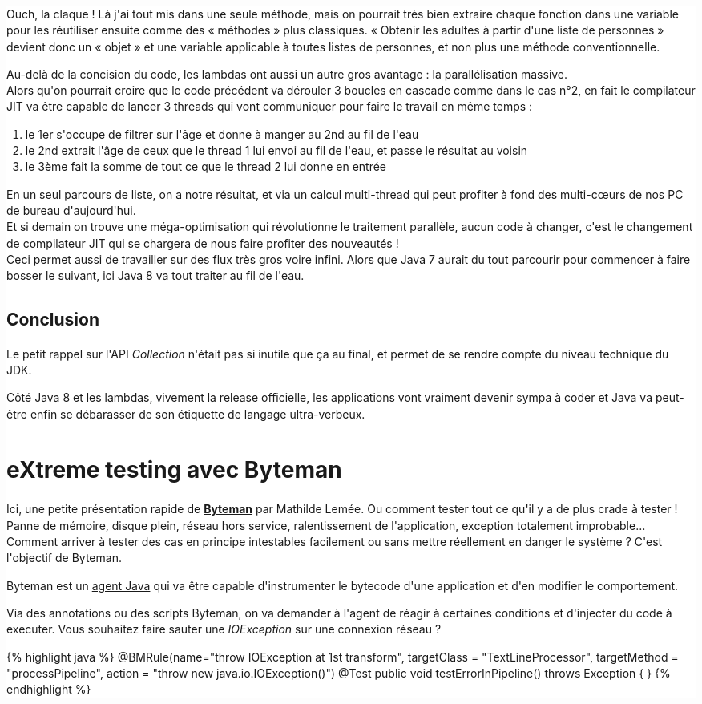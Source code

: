 Ouch, la claque ! Là j'ai tout mis dans une seule méthode, mais on pourrait très bien extraire chaque fonction dans une variable pour les réutiliser ensuite comme des « méthodes » plus classiques. « Obtenir les adultes à partir d'une liste de personnes » devient donc un « objet » et une variable applicable à toutes listes de personnes, et non plus une méthode conventionnelle.

Au-delà de la concision du code, les lambdas ont aussi un autre gros avantage : la parallélisation massive.<br/>
Alors qu'on pourrait croire que le code précédent va dérouler 3 boucles en cascade comme dans le cas n°2, en fait le compilateur JIT va être capable de lancer 3 threads qui vont communiquer pour faire le travail en même temps :

1. le 1er s'occupe de filtrer sur l'âge et donne à manger au 2nd au fil de l'eau
2. le 2nd extrait l'âge de ceux que le thread 1 lui envoi au fil de l'eau, et passe le résultat au voisin
3. le 3ème fait la somme de tout ce que le thread 2 lui donne en entrée

En un seul parcours de liste, on a notre résultat, et via un calcul multi-thread qui peut profiter à fond des multi-cœurs de nos PC de bureau d'aujourd'hui.<br/>
Et si demain on trouve une méga-optimisation qui révolutionne le traitement parallèle, aucun code à changer, c'est le changement de compilateur JIT qui se chargera de nous faire profiter des nouveautés !<br/>
Ceci permet aussi de travailler sur des flux très gros voire infini. Alors que Java 7 aurait du tout parcourir pour commencer à faire bosser le suivant, ici Java 8 va tout traiter au fil de l'eau.

## Conclusion

Le petit rappel sur l'API *Collection* n'était pas si inutile que ça au final, et permet de se rendre compte du niveau technique du JDK.

Côté Java 8 et les lambdas, vivement la release officielle, les applications vont vraiment devenir sympa à coder et Java va peut-être enfin se débarasser de son étiquette de langage ultra-verbeux.

# eXtreme testing avec Byteman

Ici, une petite présentation rapide de **[Byteman](https://www.jboss.org/byteman)** par Mathilde Lemée. Ou comment tester tout ce qu'il y a de plus crade à tester !<br/>
Panne de mémoire, disque plein, réseau hors service, ralentissement de l'application, exception totalement improbable… Comment arriver à tester des cas en principe intestables facilement ou sans mettre réellement en danger le système ? C'est l'objectif de Byteman.

Byteman est un [agent Java](http://docs.oracle.com/javase/7/docs/api/java/lang/instrument/package-summary.html) qui va être capable d'instrumenter le bytecode d'une application et d'en modifier le comportement.

Via des annotations ou des scripts Byteman, on va demander à l'agent de réagir à certaines conditions et d'injecter du code à executer.
Vous souhaitez faire sauter une *IOException* sur une connexion réseau ?

{% highlight java %}
@BMRule(name="throw IOException at 1st transform",
		targetClass = "TextLineProcessor",
		targetMethod = "processPipeline",
		action = "throw new java.io.IOException()")
@Test
public void testErrorInPipeline() throws Exception {
}
{% endhighlight %}
